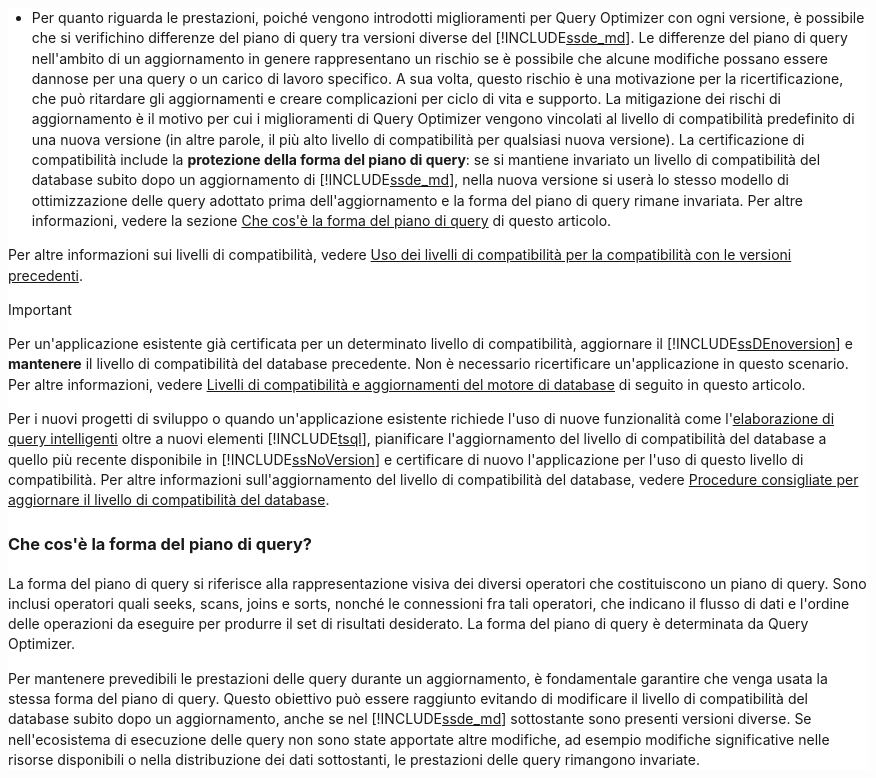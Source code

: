 -  Per quanto riguarda le prestazioni, poiché vengono introdotti miglioramenti per Query Optimizer con ogni versione, è possibile che si verifichino differenze del piano di query tra versioni diverse del [!INCLUDE[ssde_md](../../includes/ssde_md.md)]. Le differenze del piano di query nell'ambito di un aggiornamento in genere rappresentano un rischio se è possibile che alcune modifiche possano essere dannose per una query o un carico di lavoro specifico. A sua volta, questo rischio è una motivazione per la ricertificazione, che può ritardare gli aggiornamenti e creare complicazioni per ciclo di vita e supporto. 
   La mitigazione dei rischi di aggiornamento è il motivo per cui i miglioramenti di Query Optimizer vengono vincolati al livello di compatibilità predefinito di una nuova versione (in altre parole, il più alto livello di compatibilità per qualsiasi nuova versione). La certificazione di compatibilità include la **protezione della forma del piano di query**: se si mantiene invariato un livello di compatibilità del database subito dopo un aggiornamento di [!INCLUDE[ssde_md](../../includes/ssde_md.md)], nella nuova versione si userà lo stesso modello di ottimizzazione delle query adottato prima dell'aggiornamento e la forma del piano di query rimane invariata. 
   Per altre informazioni, vedere la sezione [Che cos'è la forma del piano di query](#queryplan_shape) di questo articolo.
   
Per altre informazioni sui livelli di compatibilità, vedere [Uso dei livelli di compatibilità per la compatibilità con le versioni precedenti](../../t-sql/statements/alter-database-transact-sql-compatibility-level.md#backwardCompat).
   
> [!IMPORTANT]
> Per un'applicazione esistente già certificata per un determinato livello di compatibilità, aggiornare il [!INCLUDE[ssDEnoversion](../../includes/ssdenoversion-md.md)] e **mantenere** il livello di compatibilità del database precedente. Non è necessario ricertificare un'applicazione in questo scenario. Per altre informazioni, vedere [Livelli di compatibilità e aggiornamenti del motore di database](#compatibility-levels-and-database-engine-upgrades) di seguito in questo articolo.
>
> Per i nuovi progetti di sviluppo o quando un'applicazione esistente richiede l'uso di nuove funzionalità come l'[elaborazione di query intelligenti](../../relational-databases/performance/intelligent-query-processing.md) oltre a nuovi elementi [!INCLUDE[tsql](../../includes/tsql-md.md)], pianificare l'aggiornamento del livello di compatibilità del database a quello più recente disponibile in [!INCLUDE[ssNoVersion](../../includes/ssnoversion-md.md)] e certificare di nuovo l'applicazione per l'uso di questo livello di compatibilità. Per altre informazioni sull'aggiornamento del livello di compatibilità del database, vedere [Procedure consigliate per aggiornare il livello di compatibilità del database](../../t-sql/statements/alter-database-transact-sql-compatibility-level.md#best-practices-for-upgrading-database-compatibility-level).
   
### <a name="why-query-plan-shape"></a><a name="queryplan_shape"></a> Che cos'è la forma del piano di query?      
La forma del piano di query si riferisce alla rappresentazione visiva dei diversi operatori che costituiscono un piano di query. Sono inclusi operatori quali seeks, scans, joins e sorts, nonché le connessioni fra tali operatori, che indicano il flusso di dati e l'ordine delle operazioni da eseguire per produrre il set di risultati desiderato. La forma del piano di query è determinata da Query Optimizer.

Per mantenere prevedibili le prestazioni delle query durante un aggiornamento, è fondamentale garantire che venga usata la stessa forma del piano di query. Questo obiettivo può essere raggiunto evitando di modificare il livello di compatibilità del database subito dopo un aggiornamento, anche se nel [!INCLUDE[ssde_md](../../includes/ssde_md.md)] sottostante sono presenti versioni diverse. Se nell'ecosistema di esecuzione delle query non sono state apportate altre modifiche, ad esempio modifiche significative nelle risorse disponibili o nella distribuzione dei dati sottostanti, le prestazioni delle query rimangono invariate. 
